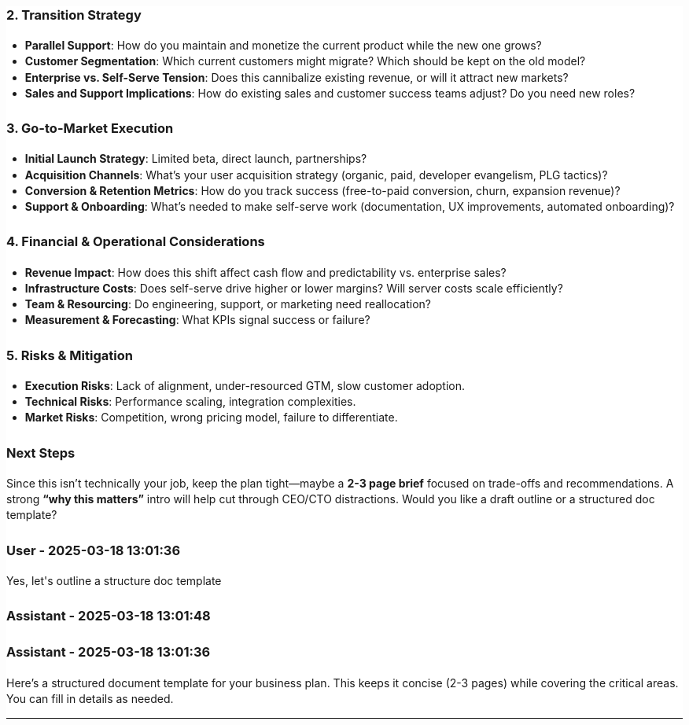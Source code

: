### 2. **Transition Strategy**
   - **Parallel Support**: How do you maintain and monetize the current product while the new one grows?
   - **Customer Segmentation**: Which current customers might migrate? Which should be kept on the old model?
   - **Enterprise vs. Self-Serve Tension**: Does this cannibalize existing revenue, or will it attract new markets?
   - **Sales and Support Implications**: How do existing sales and customer success teams adjust? Do you need new roles?

### 3. **Go-to-Market Execution**
   - **Initial Launch Strategy**: Limited beta, direct launch, partnerships?
   - **Acquisition Channels**: What’s your user acquisition strategy (organic, paid, developer evangelism, PLG tactics)?
   - **Conversion & Retention Metrics**: How do you track success (free-to-paid conversion, churn, expansion revenue)?
   - **Support & Onboarding**: What’s needed to make self-serve work (documentation, UX improvements, automated onboarding)?

### 4. **Financial & Operational Considerations**
   - **Revenue Impact**: How does this shift affect cash flow and predictability vs. enterprise sales?
   - **Infrastructure Costs**: Does self-serve drive higher or lower margins? Will server costs scale efficiently?
   - **Team & Resourcing**: Do engineering, support, or marketing need reallocation?
   - **Measurement & Forecasting**: What KPIs signal success or failure?

### 5. **Risks & Mitigation**
   - **Execution Risks**: Lack of alignment, under-resourced GTM, slow customer adoption.
   - **Technical Risks**: Performance scaling, integration complexities.
   - **Market Risks**: Competition, wrong pricing model, failure to differentiate.

### Next Steps
Since this isn’t technically your job, keep the plan tight—maybe a **2-3 page brief** focused on trade-offs and recommendations. A strong **“why this matters”** intro will help cut through CEO/CTO distractions. Would you like a draft outline or a structured doc template?

### User - 2025-03-18 13:01:36

Yes, let's outline a structure doc template

### Assistant - 2025-03-18 13:01:48



### Assistant - 2025-03-18 13:01:36

Here’s a structured document template for your business plan. This keeps it concise (2-3 pages) while covering the critical areas. You can fill in details as needed.

---
